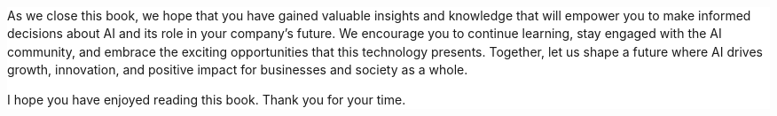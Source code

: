 As we close this book, we hope that you have gained valuable insights and knowledge that will empower you to make informed decisions about AI and its role in your company’s future. We encourage you to continue learning, stay engaged with the AI community, and embrace the exciting opportunities that this technology presents. Together, let us shape a future where AI drives growth, innovation, and positive impact for businesses and society as a whole.

I hope you have enjoyed reading this book. Thank you for your time.
